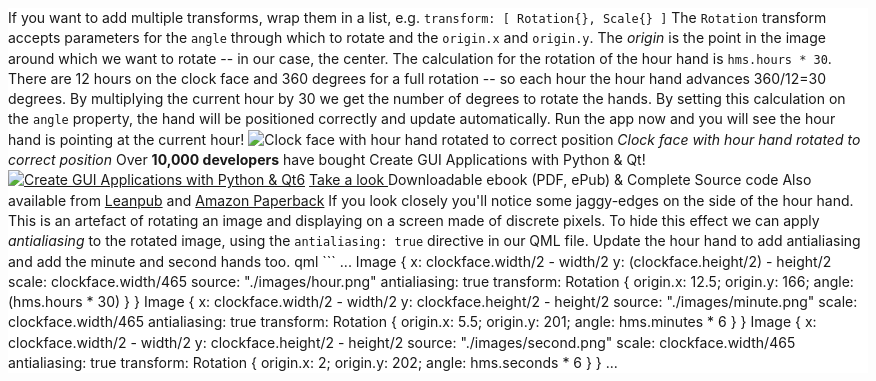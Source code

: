 If you want to add multiple transforms, wrap them in a list, e.g. `transform: [ Rotation{}, Scale{} ]`
The `Rotation` transform accepts parameters for the `angle` through which to rotate and the `origin.x` and `origin.y`. The _origin_ is the point in the image around which we want to rotate -- in our case, the center.
The calculation for the rotation of the hour hand is `hms.hours * 30`. There are 12 hours on the clock face and 360 degrees for a full rotation -- so each hour the hour hand advances 360/12=30 degrees. By multiplying the current hour by 30 we get the number of degrees to rotate the hands. By setting this calculation on the `angle` property, the hand will be positioned correctly and update automatically.
Run the app now and you will see the hour hand is pointing at the current hour!
![Clock face with hour hand rotated to correct position](https://www.pythonguis.com/static/tutorials/qt/qml-animations-python/clockface-hour-transform-only.png) _Clock face with hour hand rotated to correct position_
Over **10,000 developers** have bought Create GUI Applications with Python & Qt!
[![Create GUI Applications with Python & Qt6](https://www.pythonguis.com/static/theme/images/products/pyside6-book.png)](https://www.pythonguis.com/pyside6-book/)
[Take a look ](https://www.pythonguis.com/pyside6-book/)
Downloadable ebook (PDF, ePub) & Complete Source code
Also available from [Leanpub](https://www.leanpub.com/pyside6-book/) and [Amazon Paperback](https://www.amazon.com/dp/B0B1JL1CH9/)
If you look closely you'll notice some jaggy-edges on the side of the hour hand. This is an artefact of rotating an image and displaying on a screen made of discrete pixels. To hide this effect we can apply _antialiasing_ to the rotated image, using the `antialiasing: true` directive in our QML file.
Update the hour hand to add antialiasing and add the minute and second hands too.
qml ```
      ...
      Image {
        x: clockface.width/2 - width/2
        y: (clockface.height/2) - height/2
        scale: clockface.width/465
        source: "./images/hour.png"
        antialiasing: true
        transform: Rotation {
          origin.x: 12.5; origin.y: 166;
          angle: (hms.hours * 30)
        }
      }
      Image {
        x: clockface.width/2 - width/2
        y: clockface.height/2 - height/2
        source: "./images/minute.png"
        scale: clockface.width/465
        antialiasing: true
        transform: Rotation {
          origin.x: 5.5; origin.y: 201;
          angle: hms.minutes * 6
        }
      }
      Image {
        x: clockface.width/2 - width/2
        y: clockface.height/2 - height/2
        source: "./images/second.png"
        scale: clockface.width/465
        antialiasing: true
        transform: Rotation {
          origin.x: 2; origin.y: 202;
          angle: hms.seconds * 6
        }
      }
      ...
